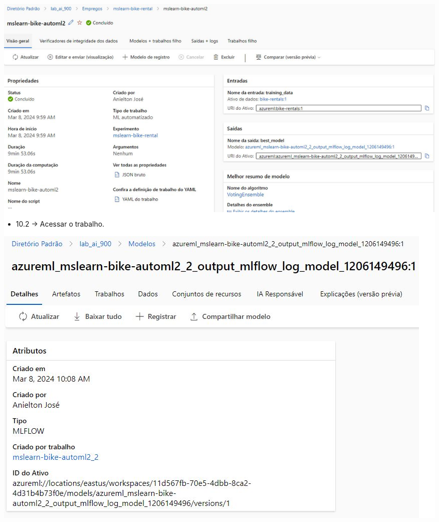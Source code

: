 <img align="center" src="../img/dp01_28.jpg"/>
<br>

- 10.2 -> Acessar o trabalho.

<img align="center" src="../img/dp01_29.jpg"/>
<br>
